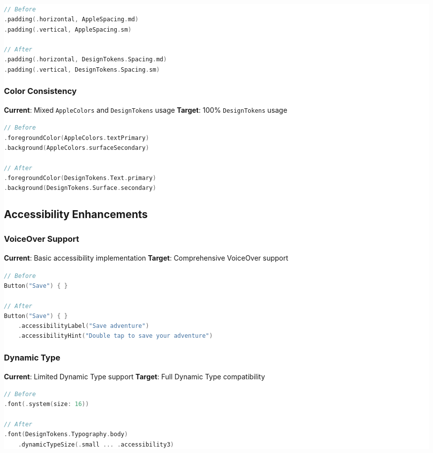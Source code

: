 ```swift
// Before
.padding(.horizontal, AppleSpacing.md)
.padding(.vertical, AppleSpacing.sm)

// After
.padding(.horizontal, DesignTokens.Spacing.md)
.padding(.vertical, DesignTokens.Spacing.sm)
```

### Color Consistency
**Current**: Mixed `AppleColors` and `DesignTokens` usage
**Target**: 100% `DesignTokens` usage

```swift
// Before
.foregroundColor(AppleColors.textPrimary)
.background(AppleColors.surfaceSecondary)

// After
.foregroundColor(DesignTokens.Text.primary)
.background(DesignTokens.Surface.secondary)
```

## Accessibility Enhancements

### VoiceOver Support
**Current**: Basic accessibility implementation
**Target**: Comprehensive VoiceOver support

```swift
// Before
Button("Save") { }

// After
Button("Save") { }
    .accessibilityLabel("Save adventure")
    .accessibilityHint("Double tap to save your adventure")
```

### Dynamic Type
**Current**: Limited Dynamic Type support
**Target**: Full Dynamic Type compatibility

```swift
// Before
.font(.system(size: 16))

// After
.font(DesignTokens.Typography.body)
    .dynamicTypeSize(.small ... .accessibility3)
```
